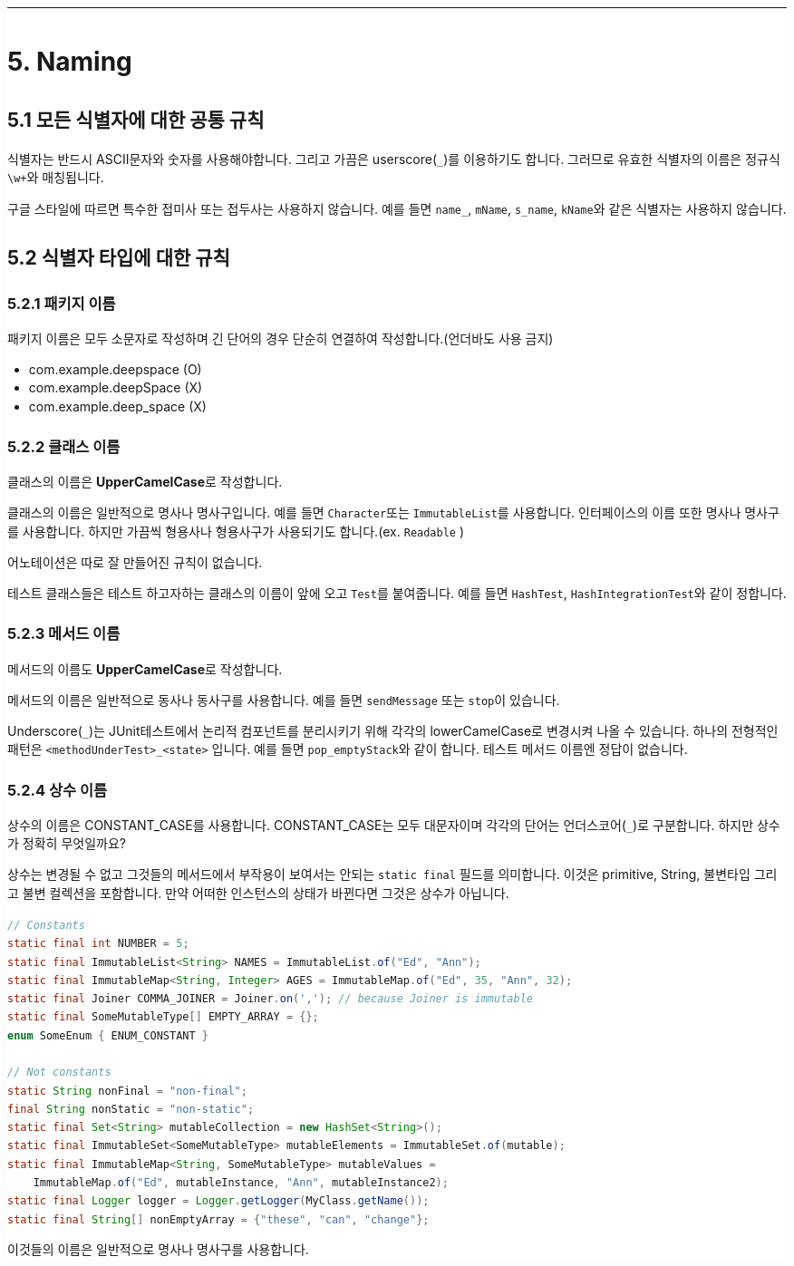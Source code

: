 <hr>

# 5. Naming
## 5.1 모든 식별자에 대한 공통 규칙
식별자는 반드시 ASCII문자와 숫자를 사용해야합니다. 그리고 가끔은 userscore(`_`)를 이용하기도 합니다. 그러므로 유효한 식별자의 이름은 정규식 `\w+`와 매칭됩니다.

구글 스타일에 따르면 특수한 접미사 또는 접두사는 사용하지 않습니다. 
예를 들면 `name_`, `mName`, `s_name`, `kName`와 같은 식별자는 사용하지 않습니다.

## 5.2 식별자 타입에 대한 규칙
### 5.2.1 패키지 이름
패키지 이름은 모두 소문자로 작성하며 긴 단어의 경우 단순히 연결하여 작성합니다.(언더바도 사용 금지)
- com.example.deepspace (O)
- com.example.deepSpace (X)
- com.example.deep_space (X)

### 5.2.2 클래스 이름
클래스의 이름은 **UpperCamelCase**로 작성합니다.

클래스의 이름은 일반적으로 명사나 명사구입니다. 예를 들면 `Character`또는 `ImmutableList`를 사용합니다.
인터페이스의 이름 또한 명사나 명사구를 사용합니다. 하지만 가끔씩 형용사나 형용사구가 사용되기도 합니다.(ex. `Readable` ) 

어노테이션은 따로 잘 만들어진 규칙이 없습니다.

테스트 클래스들은 테스트 하고자하는 클래스의 이름이 앞에 오고 `Test`를 붙여줍니다. 
예를 들면 `HashTest`, `HashIntegrationTest`와 같이 정합니다.

### 5.2.3 메서드 이름
메서드의 이름도 **UpperCamelCase**로 작성합니다.

메서드의 이름은 일반적으로 동사나 동사구를 사용합니다. 예를 들면 `sendMessage` 또는 `stop`이 있습니다.

Underscore(`_`)는 JUnit테스트에서 논리적 컴포넌트를 분리시키기 위해 각각의 lowerCamelCase로 변경시켜 나올 수 있습니다. 
하나의 전형적인 패턴은 `<methodUnderTest>_<state>` 입니다. 예를 들면 `pop_emptyStack`와 같이 합니다. 테스트 메서드 이름엔 정답이 없습니다.

### 5.2.4 상수 이름
상수의 이름은 CONSTANT_CASE를 사용합니다. CONSTANT_CASE는 모두 대문자이며 각각의 단어는 언더스코어(`_`)로 구분합니다. 하지만 상수가 정확히 무엇일까요?

상수는 변경될 수 없고 그것들의 메서드에서 부작용이 보여서는 안되는 `static final` 필드를 의미합니다. 이것은 primitive, String, 불변타입 그리고 불변 컬렉션을 포함합니다. 만약 어떠한 인스턴스의 상태가 바뀐다면 그것은 상수가 아닙니다. 

```java
// Constants
static final int NUMBER = 5;
static final ImmutableList<String> NAMES = ImmutableList.of("Ed", "Ann");
static final ImmutableMap<String, Integer> AGES = ImmutableMap.of("Ed", 35, "Ann", 32);
static final Joiner COMMA_JOINER = Joiner.on(','); // because Joiner is immutable
static final SomeMutableType[] EMPTY_ARRAY = {};
enum SomeEnum { ENUM_CONSTANT }

// Not constants
static String nonFinal = "non-final";
final String nonStatic = "non-static";
static final Set<String> mutableCollection = new HashSet<String>();
static final ImmutableSet<SomeMutableType> mutableElements = ImmutableSet.of(mutable);
static final ImmutableMap<String, SomeMutableType> mutableValues =
    ImmutableMap.of("Ed", mutableInstance, "Ann", mutableInstance2);
static final Logger logger = Logger.getLogger(MyClass.getName());
static final String[] nonEmptyArray = {"these", "can", "change"};
```
이것들의 이름은 일반적으로 명사나 명사구를 사용합니다.
